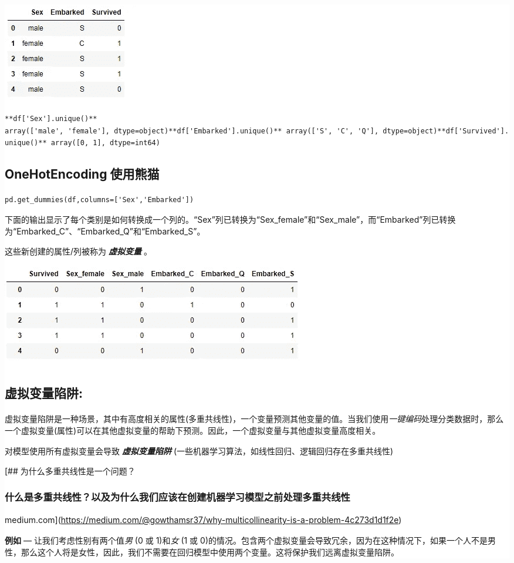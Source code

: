 ![](img/530da27facfbbf10b8eb72a2f0765a26.png)

```
**df['Sex'].unique()**
array(['male', 'female'], dtype=object)**df['Embarked'].unique()** array(['S', 'C', 'Q'], dtype=object)**df['Survived'].unique()** array([0, 1], dtype=int64)
```

## OneHotEncoding 使用熊猫

```
pd.get_dummies(df,columns=['Sex','Embarked'])
```

下面的输出显示了每个类别是如何转换成一个列的。“Sex”列已转换为“Sex_female”和“Sex_male”，而“Embarked”列已转换为“Embarked_C”、“Embarked_Q”和“Embarked_S”。

这些新创建的属性/列被称为 ***虚拟变量*** 。

![](img/07fb0b2e38d1840b89d2dd16bb4ce7df.png)

## **虚拟变量陷阱:**

虚拟变量陷阱是一种场景，其中有高度相关的属性(多重共线性)，一个变量预测其他变量的值。当我们使用*一键编码*处理分类数据时，那么一个虚拟变量(属性)可以在其他虚拟变量的帮助下预测。因此，一个虚拟变量与其他虚拟变量高度相关。

对模型使用所有虚拟变量会导致 ***虚拟变量陷阱*** (一些机器学习算法，如线性回归、逻辑回归存在多重共线性)

[](https://medium.com/@gowthamsr37/why-multicollinearity-is-a-problem-4c273d1d1f2e) [## 为什么多重共线性是一个问题？

### 什么是多重共线性？以及为什么我们应该在创建机器学习模型之前处理多重共线性

medium.com](https://medium.com/@gowthamsr37/why-multicollinearity-is-a-problem-4c273d1d1f2e) 

**例如** —
让我们考虑性别有两个值*男* (0 或 1)和*女* (1 或 0)的情况。包含两个虚拟变量会导致冗余，因为在这种情况下，如果一个人不是男性，那么这个人将是女性，因此，我们不需要在回归模型中使用两个变量。这将保护我们远离虚拟变量陷阱。
